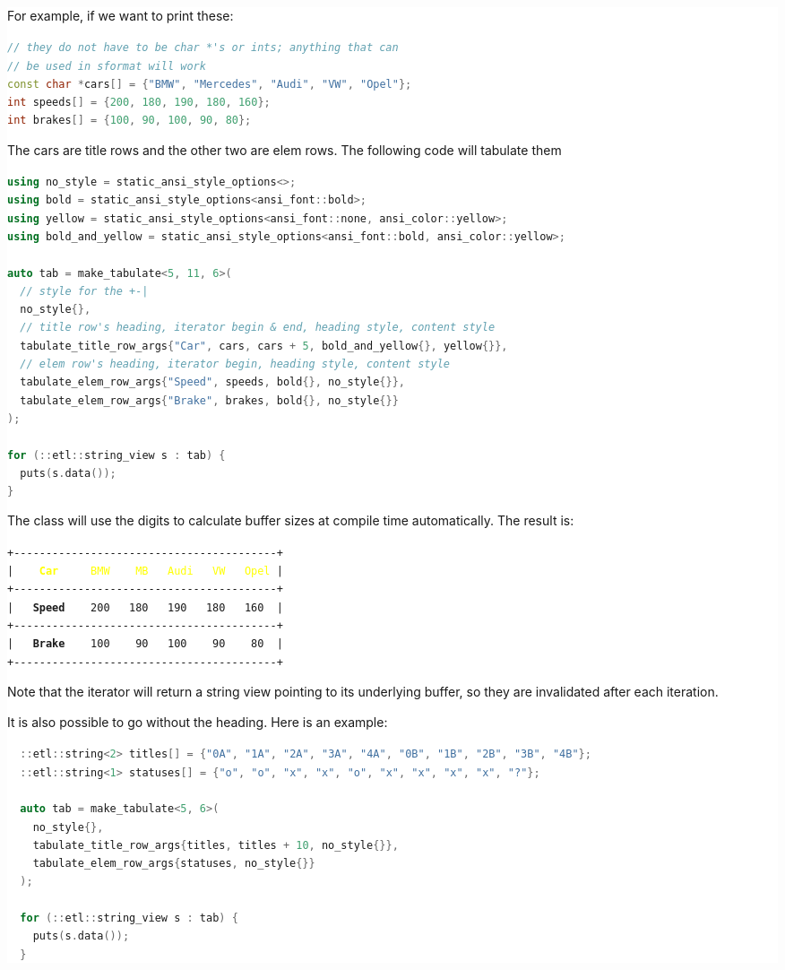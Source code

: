 For example, if we want to print these:
```cpp
// they do not have to be char *'s or ints; anything that can
// be used in sformat will work
const char *cars[] = {"BMW", "Mercedes", "Audi", "VW", "Opel"};
int speeds[] = {200, 180, 190, 180, 160};
int brakes[] = {100, 90, 100, 90, 80};
```

The cars are title rows and the other two are elem rows. The following code will tabulate them

```cpp
using no_style = static_ansi_style_options<>;
using bold = static_ansi_style_options<ansi_font::bold>;
using yellow = static_ansi_style_options<ansi_font::none, ansi_color::yellow>;
using bold_and_yellow = static_ansi_style_options<ansi_font::bold, ansi_color::yellow>;

auto tab = make_tabulate<5, 11, 6>(
  // style for the +-|
  no_style{},
  // title row's heading, iterator begin & end, heading style, content style
  tabulate_title_row_args{"Car", cars, cars + 5, bold_and_yellow{}, yellow{}},
  // elem row's heading, iterator begin, heading style, content style
  tabulate_elem_row_args{"Speed", speeds, bold{}, no_style{}},
  tabulate_elem_row_args{"Brake", brakes, bold{}, no_style{}}
);

for (::etl::string_view s : tab) {
  puts(s.data());
}
```

The class will use the digits to calculate buffer sizes at compile time automatically. The result is:

<pre><code style="white-space:pre">+-----------------------------------------+
|    <span style="color:yellow"><span style="font-weight:bold">Car</span>     BMW    MB   Audi   VW   Opel</span> |
+-----------------------------------------+
|   <span style="font-weight:bold">Speed</span>    200   180   190   180   160  |
+-----------------------------------------+
|   <span style="font-weight:bold">Brake</span>    100    90   100    90    80  |
+-----------------------------------------+
</code></pre>

Note that the iterator will return a string view pointing to its underlying buffer, so they are invalidated after each iteration.

It is also possible to go without the heading. Here is an example:

```cpp
  ::etl::string<2> titles[] = {"0A", "1A", "2A", "3A", "4A", "0B", "1B", "2B", "3B", "4B"};
  ::etl::string<1> statuses[] = {"o", "o", "x", "x", "o", "x", "x", "x", "x", "?"};

  auto tab = make_tabulate<5, 6>(
    no_style{},
    tabulate_title_row_args{titles, titles + 10, no_style{}},
    tabulate_elem_row_args{statuses, no_style{}}
  );

  for (::etl::string_view s : tab) {
    puts(s.data());
  }
```
